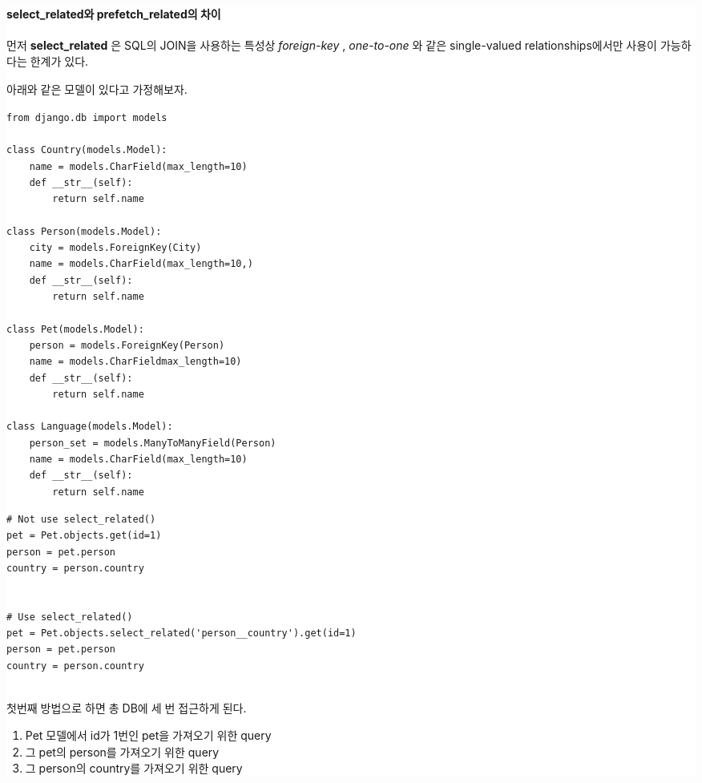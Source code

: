
#### select_related와 prefetch_related의 차이

먼저 **select_related** 은 SQL의 JOIN을 사용하는 특성상 *foreign-key* , *one-to-one* 와 같은 single-valued relationships에서만 사용이 가능하다는 한계가 있다.

아래와 같은 모델이 있다고 가정해보자.

```
from django.db import models
 
class Country(models.Model):
    name = models.CharField(max_length=10)
    def __str__(self):
        return self.name
 
class Person(models.Model):
    city = models.ForeignKey(City)
    name = models.CharField(max_length=10,)
    def __str__(self):
        return self.name
         
class Pet(models.Model):
    person = models.ForeignKey(Person)
    name = models.CharFieldmax_length=10)
    def __str__(self):
        return self.name
        
class Language(models.Model):
    person_set = models.ManyToManyField(Person)
    name = models.CharField(max_length=10)
    def __str__(self):
        return self.name
```

```
# Not use select_related()
pet = Pet.objects.get(id=1)
person = pet.person	
country = person.country


# Use select_related()
pet = Pet.objects.select_related('person__country').get(id=1)
person = pet.person
country = person.country


```

첫번째 방법으로 하면 총 DB에 세 번 접근하게 된다.

1. Pet 모델에서 id가 1번인 pet을 가져오기 위한 query
2. 그 pet의 person를 가져오기 위한 query
3. 그 person의 country를 가져오기 위한 query

